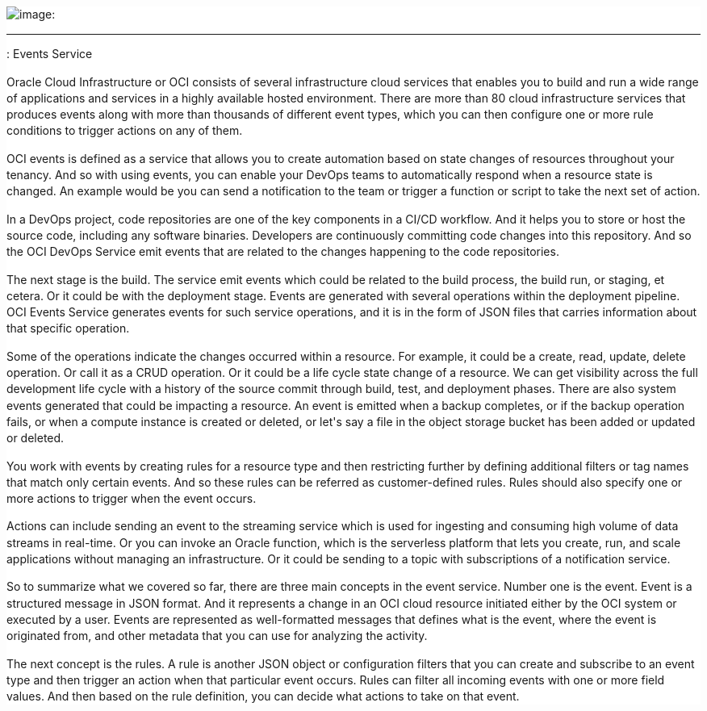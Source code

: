 
![image](https://github.com/qriz1452/oci/assets/112246222/40723254-b920-47ed-a974-e4d0118e0022):


----------

: Events Service


Oracle Cloud Infrastructure or OCI consists of several infrastructure cloud services that enables you to build and run a wide range of applications and services in a highly available hosted environment. There are more than 80 cloud infrastructure services that produces events along with more than thousands of different event types, which you can then configure one or more rule conditions to trigger actions on any of them.

OCI events is defined as a service that allows you to create automation based on state changes of resources throughout your tenancy. And so with using events, you can enable your DevOps teams to automatically respond when a resource state is changed. An example would be you can send a notification to the team or trigger a function or script to take the next set of action.

In a DevOps project, code repositories are one of the key components in a CI/CD workflow. And it helps you to store or host the source code, including any software binaries. Developers are continuously committing code changes into this repository. And so the OCI DevOps Service emit events that are related to the changes happening to the code repositories.

The next stage is the build. The service emit events which could be related to the build process, the build run, or staging, et cetera. Or it could be with the deployment stage. Events are generated with several operations within the deployment pipeline. OCI Events Service generates events for such service operations, and it is in the form of JSON files that carries information about that specific operation.

Some of the operations indicate the changes occurred within a resource. For example, it could be a create, read, update, delete operation. Or call it as a CRUD operation. Or it could be a life cycle state change of a resource. We can get visibility across the full development life cycle with a history of the source commit through build, test, and deployment phases. There are also system events generated that could be impacting a resource. An event is emitted when a backup completes, or if the backup operation fails, or when a compute instance is created or deleted, or let's say a file in the object storage bucket has been added or updated or deleted.

You work with events by creating rules for a resource type and then restricting further by defining additional filters or tag names that match only certain events. And so these rules can be referred as customer-defined rules. Rules should also specify one or more actions to trigger when the event occurs.

Actions can include sending an event to the streaming service which is used for ingesting and consuming high volume of data streams in real-time. Or you can invoke an Oracle function, which is the serverless platform that lets you create, run, and scale applications without managing an infrastructure. Or it could be sending to a topic with subscriptions of a notification service.

So to summarize what we covered so far, there are three main concepts in the event service. Number one is the event. Event is a structured message in JSON format. And it represents a change in an OCI cloud resource initiated either by the OCI system or executed by a user. Events are represented as well-formatted messages that defines what is the event, where the event is originated from, and other metadata that you can use for analyzing the activity.

The next concept is the rules. A rule is another JSON object or configuration filters that you can create and subscribe to an event type and then trigger an action when that particular event occurs. Rules can filter all incoming events with one or more field values. And then based on the rule definition, you can decide what actions to take on that event.
